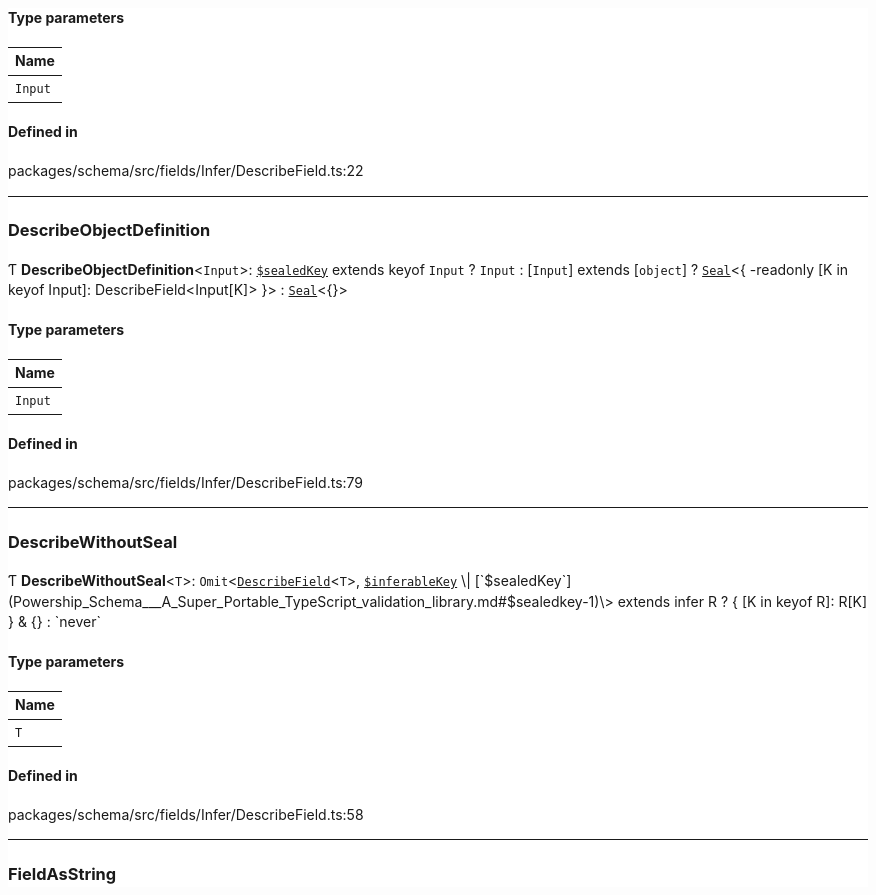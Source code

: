 #### Type parameters

| Name |
| :------ |
| `Input` |

#### Defined in

packages/schema/src/fields/Infer/DescribeField.ts:22

___

### DescribeObjectDefinition

Ƭ **DescribeObjectDefinition**<`Input`\>: [`$sealedKey`](Powership_Schema___A_Super_Portable_TypeScript_validation_library.md#$sealedkey-1) extends keyof `Input` ? `Input` : [`Input`] extends [`object`] ? [`Seal`](Powership_Schema___A_Super_Portable_TypeScript_validation_library.md#seal)<{ -readonly [K in keyof Input]: DescribeField<Input[K]\> }\> : [`Seal`](Powership_Schema___A_Super_Portable_TypeScript_validation_library.md#seal)<{}\>

#### Type parameters

| Name |
| :------ |
| `Input` |

#### Defined in

packages/schema/src/fields/Infer/DescribeField.ts:79

___

### DescribeWithoutSeal

Ƭ **DescribeWithoutSeal**<`T`\>: `Omit`<[`DescribeField`](Powership_Schema___A_Super_Portable_TypeScript_validation_library.md#describefield)<`T`\>, [`$inferableKey`](Powership_Schema___A_Super_Portable_TypeScript_validation_library.md#$inferablekey-1) \| [`$sealedKey`](Powership_Schema___A_Super_Portable_TypeScript_validation_library.md#$sealedkey-1)\> extends infer R ? { [K in keyof R]: R[K] } & {} : `never`

#### Type parameters

| Name |
| :------ |
| `T` |

#### Defined in

packages/schema/src/fields/Infer/DescribeField.ts:58

___

### FieldAsString
